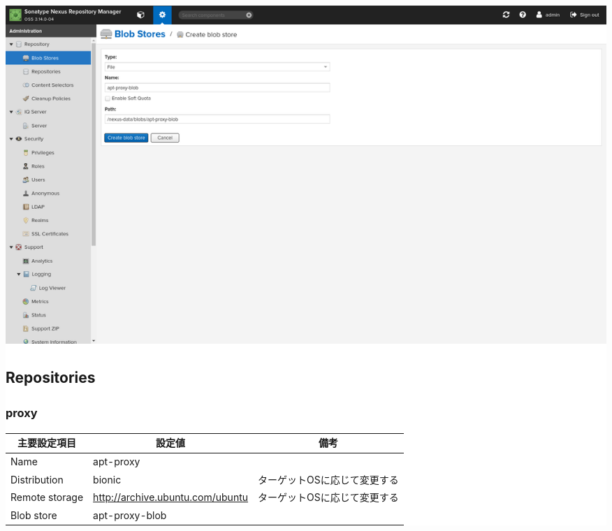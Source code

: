 ![apt-proxy-blob](images/nexus/apt-proxy-blob.png)

## Repositories

### proxy

| 主要設定項目   | 設定値                           | 備考                         |
| -------------- | -------------------------------- | ---------------------------- |
| Name           | apt-proxy                        |                              |
| Distribution   | bionic                           | ターゲットOSに応じて変更する |
| Remote storage | http://archive.ubuntu.com/ubuntu | ターゲットOSに応じて変更する |
| Blob store     | apt-proxy-blob                   |                              |
